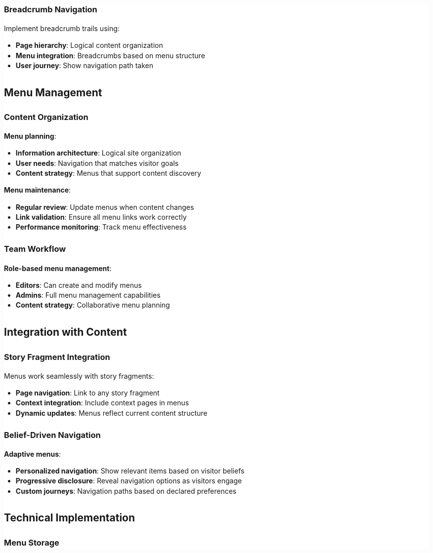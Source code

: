 ### Breadcrumb Navigation

Implement breadcrumb trails using:

- **Page hierarchy**: Logical content organization
- **Menu integration**: Breadcrumbs based on menu structure
- **User journey**: Show navigation path taken

## Menu Management

### Content Organization

**Menu planning**:

- **Information architecture**: Logical site organization
- **User needs**: Navigation that matches visitor goals
- **Content strategy**: Menus that support content discovery

**Menu maintenance**:

- **Regular review**: Update menus when content changes
- **Link validation**: Ensure all menu links work correctly
- **Performance monitoring**: Track menu effectiveness

### Team Workflow

**Role-based menu management**:

- **Editors**: Can create and modify menus
- **Admins**: Full menu management capabilities
- **Content strategy**: Collaborative menu planning

## Integration with Content

### Story Fragment Integration

Menus work seamlessly with story fragments:

- **Page navigation**: Link to any story fragment
- **Context integration**: Include context pages in menus
- **Dynamic updates**: Menus reflect current content structure

### Belief-Driven Navigation

**Adaptive menus**:

- **Personalized navigation**: Show relevant items based on visitor beliefs
- **Progressive disclosure**: Reveal navigation options as visitors engage
- **Custom journeys**: Navigation paths based on declared preferences

## Technical Implementation

### Menu Storage
